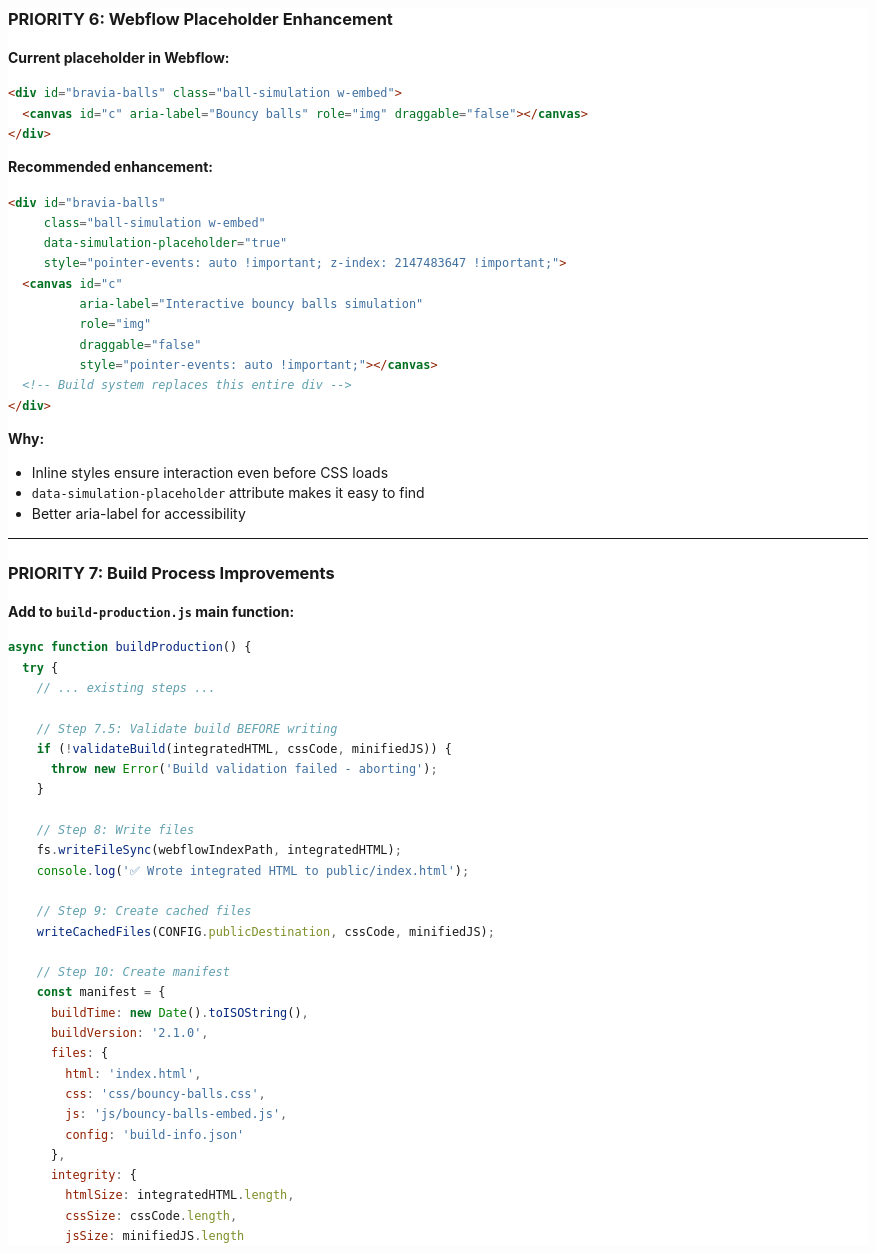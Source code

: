 ### **PRIORITY 6: Webflow Placeholder Enhancement**

**Current placeholder in Webflow:**
```html
<div id="bravia-balls" class="ball-simulation w-embed">
  <canvas id="c" aria-label="Bouncy balls" role="img" draggable="false"></canvas>
</div>
```

**Recommended enhancement:**
```html
<div id="bravia-balls" 
     class="ball-simulation w-embed" 
     data-simulation-placeholder="true"
     style="pointer-events: auto !important; z-index: 2147483647 !important;">
  <canvas id="c" 
          aria-label="Interactive bouncy balls simulation" 
          role="img" 
          draggable="false"
          style="pointer-events: auto !important;"></canvas>
  <!-- Build system replaces this entire div -->
</div>
```

**Why:**
- Inline styles ensure interaction even before CSS loads
- `data-simulation-placeholder` attribute makes it easy to find
- Better aria-label for accessibility

---

### **PRIORITY 7: Build Process Improvements**

**Add to `build-production.js` main function:**

```javascript
async function buildProduction() {
  try {
    // ... existing steps ...
    
    // Step 7.5: Validate build BEFORE writing
    if (!validateBuild(integratedHTML, cssCode, minifiedJS)) {
      throw new Error('Build validation failed - aborting');
    }
    
    // Step 8: Write files
    fs.writeFileSync(webflowIndexPath, integratedHTML);
    console.log('✅ Wrote integrated HTML to public/index.html');
    
    // Step 9: Create cached files
    writeCachedFiles(CONFIG.publicDestination, cssCode, minifiedJS);
    
    // Step 10: Create manifest
    const manifest = {
      buildTime: new Date().toISOString(),
      buildVersion: '2.1.0',
      files: {
        html: 'index.html',
        css: 'css/bouncy-balls.css',
        js: 'js/bouncy-balls-embed.js',
        config: 'build-info.json'
      },
      integrity: {
        htmlSize: integratedHTML.length,
        cssSize: cssCode.length,
        jsSize: minifiedJS.length
```